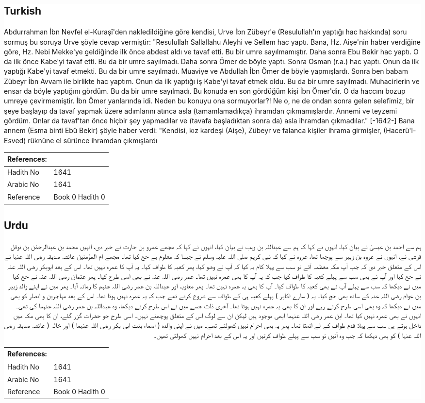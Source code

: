 ## Turkish


<div dir="ltr" lang="tr" style={{fontSize:'larger',backgroundColor:'#f8f9fa',padding:20}}>
Abdurrahman İbn Nevfel el-Kuraşî'den nakledildiğine göre kendisi, Urve İbn Zübeyr'e (Resulullah'ın yaptığı hac hakkında) soru sormuş bu soruya Urve şöyle cevap vermiştir: "Resulullah Sallallahu Aleyhi ve Sellem hac yaptı. Bana, Hz. Aişe'nin haber verdiğine göre, Hz. Nebi Mekke'ye geldiğinde ilk önce abdest aldı ve tavaf etti. Bu bir umre sayılmamıştır. Daha sonra Ebu Bekir hac yaptı. O da ilk önce Kabe'yi tavaf etti. Bu da bir umre sayılmadı. Daha sonra Ömer de böyle yaptı. Sonra Osman (r.a.) hac yaptı. Onun da ilk yaptığı Kabe'yi tavaf etmekti. Bu da bir umre sayılmadı. Muaviye ve Abdullah İbn Ömer de böyle yapmışlardı. Sonra ben babam Zübeyr İbn Avvam ile birlikte hac yaptım. Onun da ilk yaptığı iş Kabe'yi tavaf etmek oldu. Bu da bir umre sayılmadı. Muhacirlerin ve ensar da böyle yaptığını gördüm. Bu da bir umre sayılmadı. Bu konuda en son gördüğüm kişi İbn Ömer'dir. O da haccını bozup umreye çevirmemiştir. İbn Ömer yanlarında idi. Neden bu konuyu ona sormuyorlar?! Ne o, ne de ondan sonra gelen selefimiz, bir şeye başlayıp da tavaf yapmak üzere adımlarını atınca asla (tamamlamadıkça) ihramdan çıkmamışlardır. Annemi ve teyzemi gördüm. Onlar da tavaf'tan önce hiçbir şey yapmadılar ve (tavafa başladıktan sonra da) asla ihramdan çıkmadılar." [-1642-] Bana annem (Esma binti Ebû Bekir) şöyle haber verdi: "Kendisi, kız kardeşi (Aişe), Zübeyr ve falanca kişiler ihrama girmişler, (Hacerü'l-Esved) rük­nüne el sürünce ihramdan çıkmışlardı
</div>
<div style={{backgroundColor:'#f8f9fa',padding:20, marginBottom: 10}}><table> <thead> <tr> <th>References:</th> <th></th> </tr> </thead> <tbody><tr><td>Hadith No</td><td>1641</td></tr><tr><td>Arabic No</td><td>1641</td></tr><tr><td>Reference</td><td>Book 0 Hadith 0</td></tr></tbody></table></div>

## Urdu


<div dir="rtl" lang="ur" style={{fontSize:'larger',backgroundColor:'#f8f9fa',padding:20}}>
ہم سے احمد بن عیسیٰ نے بیان کیا، انہوں نے کہا کہ ہم سے عبداللہ بن وہب نے بیان کیا، انہوں نے کہا کہ مجھے عمرو بن حارث نے خبر دی، انہیں محمد بن عبدالرحمٰن بن نوفل قرشی نے، انہوں نے عروہ بن زبیر سے پوچھا تھا، عروہ نے کہا کہ نبی کریم صلی اللہ علیہ وسلم نے جیسا کہ معلوم ہے حج کیا تھا۔ مجھے ام المؤمنین عائشہ صدیقہ رضی اللہ عنہا نے اس کے متعلق خبر دی کہ جب آپ مکہ معظمہ آئے تو سب سے پہلا کام یہ کیا کہ آپ نے وضو کیا، پھر کعبہ کا طواف کیا۔ یہ آپ کا عمرہ نہیں تھا۔ اس کے بعد ابوبکر رضی اللہ عنہ نے حج کیا اور آپ نے بھی سب سے پہلے کعبہ کا طواف کیا جب کہ یہ آپ کا بھی عمرہ نہیں تھا۔ عمر رضی اللہ عنہ نے بھی اسی طرح کیا۔ پھر عثمان رضی اللہ عنہ نے حج کیا میں نے دیکھا کہ سب سے پہلے آپ نے بھی کعبہ کا طواف کیا۔ آپ کا بھی یہ عمرہ نہیں تھا۔ پھر معاویہ اور عبداللہ بن عمر رضی اللہ عنہم کا زمانہ آیا۔ پھر میں نے اپنے والد زبیر بن عوام رضی اللہ عنہ کے ساتھ بھی حج کیا۔ یہ ( سارے اکابر ) پہلے کعبہ ہی کے طواف سے شروع کرتے تھے جب کہ یہ عمرہ نہیں ہوتا تھا۔ اس کے بعد مہاجرین و انصار کو بھی میں نے دیکھا کہ وہ بھی اسی طرح کرتے رہے اور ان کا بھی یہ عمرہ نہیں ہوتا تھا۔ آخری ذات جسے میں نے اس طرح کرتے دیکھا، وہ عبداللہ بن عمر رضی اللہ عنہما کی تھی۔ انہوں نے بھی عمرہ نہیں کیا تھا۔ ابن عمر رضی اللہ عنہما ابھی موجود ہیں لیکن ان سے لوگ اس کے متعلق پوچھتے نہیں۔ اسی طرح جو حضرات گزر گئے، ان کا بھی مکہ میں داخل ہوتے ہی سب سے پہلا قدم طواف کے لے اٹھتا تھا۔ پھر یہ بھی احرام نہیں کھولتے تھے۔ میں نے اپنی والدہ ( اسماء بنت ابی بکر رضی اللہ عنہما ) اور خالہ ( عائشہ صدیقہ رضی اللہ عنہا ) کو بھی دیکھا کہ جب وہ آتیں تو سب سے پہلے طواف کرتیں اور یہ اس کے بعد احرام نہیں کھولتی تھیں۔
</div>
<div style={{backgroundColor:'#f8f9fa',padding:20, marginBottom: 10}}><table> <thead> <tr> <th>References:</th> <th></th> </tr> </thead> <tbody><tr><td>Hadith No</td><td>1641</td></tr><tr><td>Arabic No</td><td>1641</td></tr><tr><td>Reference</td><td>Book 0 Hadith 0</td></tr></tbody></table></div>